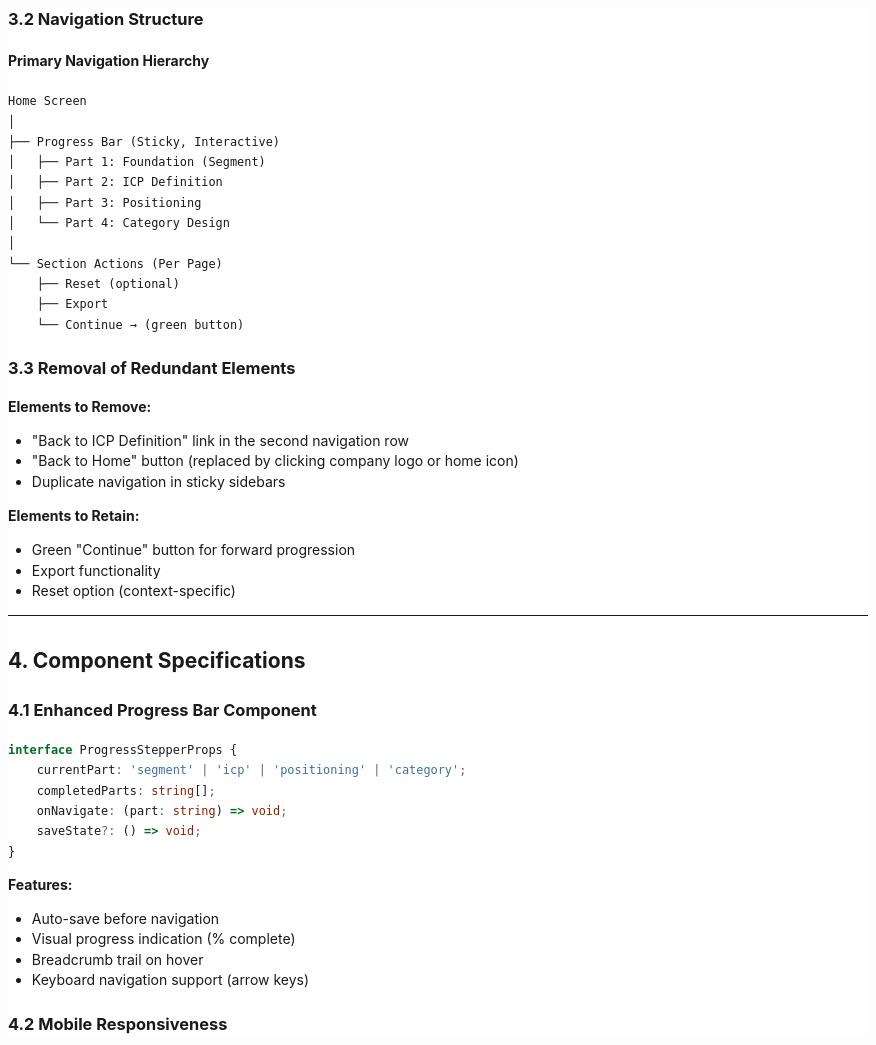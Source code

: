 ### 3.2 Navigation Structure

#### Primary Navigation Hierarchy

```
Home Screen
│
├── Progress Bar (Sticky, Interactive)
│   ├── Part 1: Foundation (Segment)
│   ├── Part 2: ICP Definition  
│   ├── Part 3: Positioning
│   └── Part 4: Category Design
│
└── Section Actions (Per Page)
    ├── Reset (optional)
    ├── Export
    └── Continue → (green button)
```

### 3.3 Removal of Redundant Elements

**Elements to Remove:**
- "Back to ICP Definition" link in the second navigation row
- "Back to Home" button (replaced by clicking company logo or home icon)
- Duplicate navigation in sticky sidebars

**Elements to Retain:**
- Green "Continue" button for forward progression
- Export functionality
- Reset option (context-specific)

---

## 4. Component Specifications

### 4.1 Enhanced Progress Bar Component

```typescript
interface ProgressStepperProps {
    currentPart: 'segment' | 'icp' | 'positioning' | 'category';
    completedParts: string[];
    onNavigate: (part: string) => void;
    saveState?: () => void;
}
```

**Features:**
- Auto-save before navigation
- Visual progress indication (% complete)
- Breadcrumb trail on hover
- Keyboard navigation support (arrow keys)

### 4.2 Mobile Responsiveness
